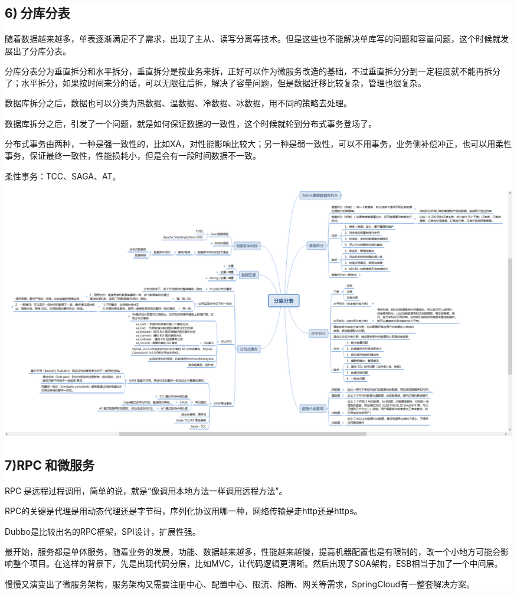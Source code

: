 ## 6) 分库分表

随着数据越来越多，单表逐渐满足不了需求，出现了主从、读写分离等技术。但是这些也不能解决单库写的问题和容量问题，这个时候就发展出了分库分表。

分库分表分为垂直拆分和水平拆分，垂直拆分是按业务来拆，正好可以作为微服务改造的基础，不过垂直拆分分到一定程度就不能再拆分了；水平拆分，如果按时间来分的话，可以无限往后拆，解决了容量问题，但是数据迁移比较复杂，管理也很复杂。

数据库拆分之后，数据也可以分类为热数据、温数据、冷数据、冰数据，用不同的策略去处理。

数据库拆分之后，引发了一个问题，就是如何保证数据的一致性，这个时候就轮到分布式事务登场了。

分布式事务由两种，一种是强一致性的，比如XA，对性能影响比较大；另一种是弱一致性，可以不用事务，业务侧补偿冲正，也可以用柔性事务，保证最终一致性，性能损耗小，但是会有一段时间数据不一致。

柔性事务：TCC、SAGA、AT。



![image-20210202230557881](README.assets/image-20210202230557881.png)



## 7)RPC 和微服务

RPC 是远程过程调用，简单的说，就是“像调用本地方法一样调用远程方法”。

RPC的关键是代理是用动态代理还是字节码，序列化协议用哪一种，网络传输是走http还是https。

Dubbo是比较出名的RPC框架，SPI设计，扩展性强。

最开始，服务都是单体服务，随着业务的发展，功能、数据越来越多，性能越来越慢，提高机器配置也是有限制的，改一个小地方可能会影响整个项目。在这样的背景下，先是出现代码分层，比如MVC，让代码逻辑更清晰。然后出现了SOA架构，ESB相当于加了一个中间层。

慢慢又演变出了微服务架构，服务架构又需要注册中心、配置中心、限流、熔断、网关等需求，SpringCloud有一整套解决方案。



